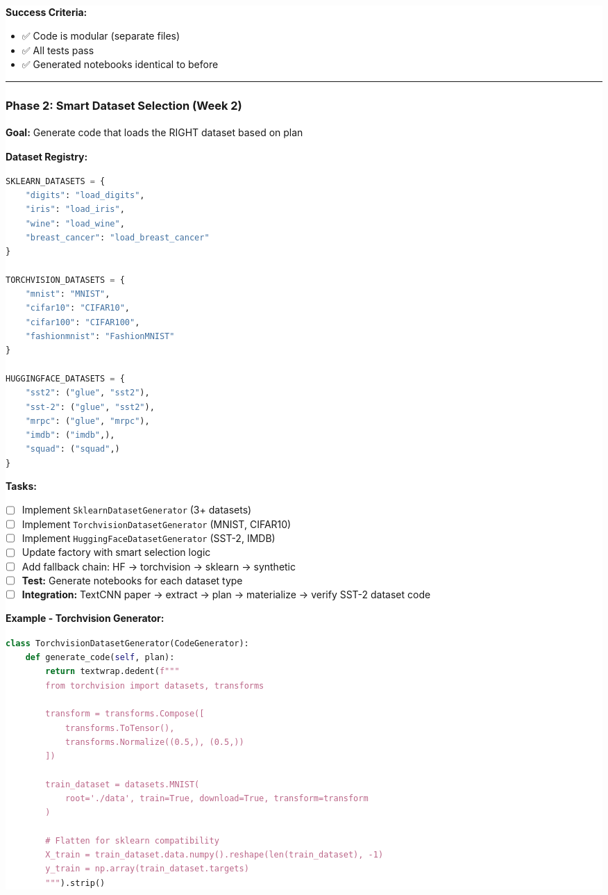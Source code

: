 **Success Criteria:**
- ✅ Code is modular (separate files)
- ✅ All tests pass
- ✅ Generated notebooks identical to before

---

### **Phase 2: Smart Dataset Selection (Week 2)**
**Goal:** Generate code that loads the RIGHT dataset based on plan

**Dataset Registry:**
```python
SKLEARN_DATASETS = {
    "digits": "load_digits",
    "iris": "load_iris",
    "wine": "load_wine",
    "breast_cancer": "load_breast_cancer"
}

TORCHVISION_DATASETS = {
    "mnist": "MNIST",
    "cifar10": "CIFAR10",
    "cifar100": "CIFAR100",
    "fashionmnist": "FashionMNIST"
}

HUGGINGFACE_DATASETS = {
    "sst2": ("glue", "sst2"),
    "sst-2": ("glue", "sst2"),
    "mrpc": ("glue", "mrpc"),
    "imdb": ("imdb",),
    "squad": ("squad",)
}
```

**Tasks:**
- [ ] Implement `SklearnDatasetGenerator` (3+ datasets)
- [ ] Implement `TorchvisionDatasetGenerator` (MNIST, CIFAR10)
- [ ] Implement `HuggingFaceDatasetGenerator` (SST-2, IMDB)
- [ ] Update factory with smart selection logic
- [ ] Add fallback chain: HF → torchvision → sklearn → synthetic
- [ ] **Test:** Generate notebooks for each dataset type
- [ ] **Integration:** TextCNN paper → extract → plan → materialize → verify SST-2 dataset code

**Example - Torchvision Generator:**
```python
class TorchvisionDatasetGenerator(CodeGenerator):
    def generate_code(self, plan):
        return textwrap.dedent(f"""
        from torchvision import datasets, transforms

        transform = transforms.Compose([
            transforms.ToTensor(),
            transforms.Normalize((0.5,), (0.5,))
        ])

        train_dataset = datasets.MNIST(
            root='./data', train=True, download=True, transform=transform
        )

        # Flatten for sklearn compatibility
        X_train = train_dataset.data.numpy().reshape(len(train_dataset), -1)
        y_train = np.array(train_dataset.targets)
        """).strip()
```
